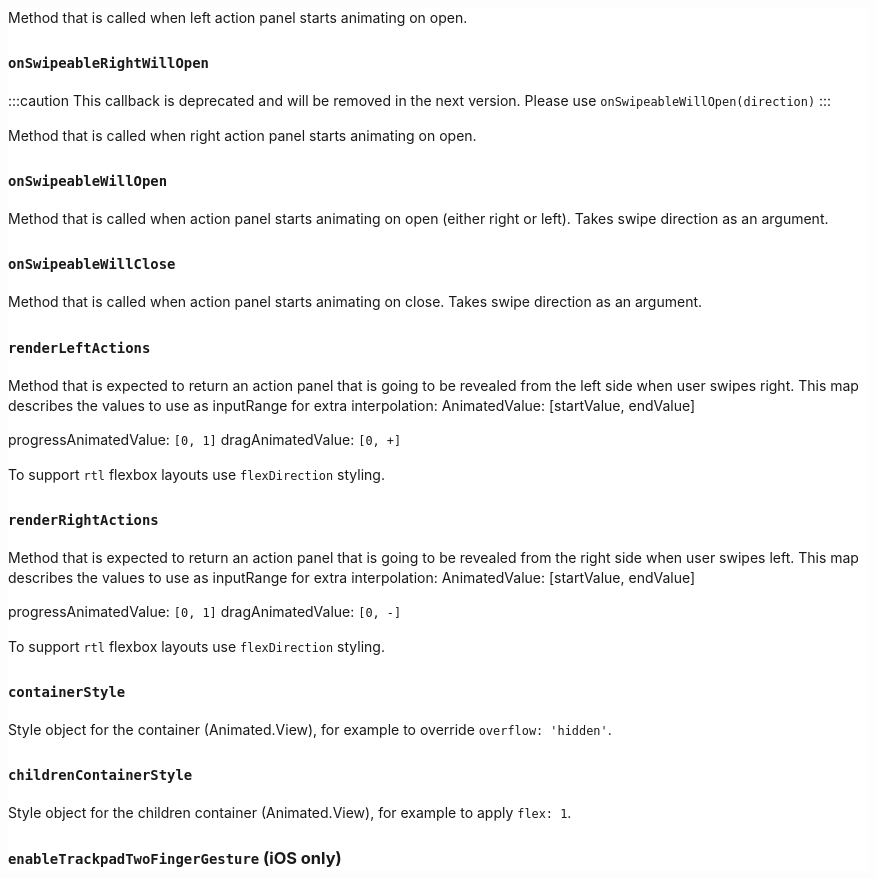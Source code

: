 Method that is called when left action panel starts animating on open.

### `onSwipeableRightWillOpen`

:::caution
This callback is deprecated and will be removed in the next version. Please use `onSwipeableWillOpen(direction)`
:::

Method that is called when right action panel starts animating on open.

### `onSwipeableWillOpen`

Method that is called when action panel starts animating on open (either right or left). Takes swipe direction as
an argument.

### `onSwipeableWillClose`

Method that is called when action panel starts animating on close. Takes swipe direction as
an argument.

### `renderLeftActions`

Method that is expected to return an action panel that is going to be revealed from the left side when user swipes right.
This map describes the values to use as inputRange for extra interpolation:
AnimatedValue: [startValue, endValue]

progressAnimatedValue: `[0, 1]`
dragAnimatedValue: `[0, +]`

To support `rtl` flexbox layouts use `flexDirection` styling.

### `renderRightActions`

Method that is expected to return an action panel that is going to be revealed from the right side when user swipes left.
This map describes the values to use as inputRange for extra interpolation:
AnimatedValue: [startValue, endValue]

progressAnimatedValue: `[0, 1]`
dragAnimatedValue: `[0, -]`

To support `rtl` flexbox layouts use `flexDirection` styling.

### `containerStyle`

Style object for the container (Animated.View), for example to override `overflow: 'hidden'`.

### `childrenContainerStyle`

Style object for the children container (Animated.View), for example to apply `flex: 1`.

### `enableTrackpadTwoFingerGesture` (iOS only)

